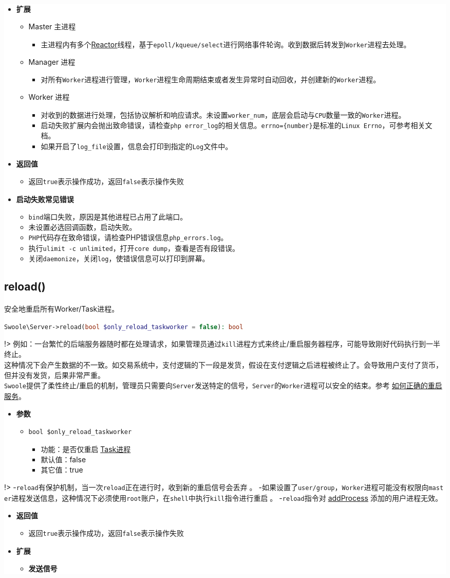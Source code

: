   * **扩展**
  
    * Master 主进程

      * 主进程内有多个[Reactor](/learn?id=reactor线程)线程，基于`epoll/kqueue/select`进行网络事件轮询。收到数据后转发到`Worker`进程去处理。
    
    * Manager 进程

      * 对所有`Worker`进程进行管理，`Worker`进程生命周期结束或者发生异常时自动回收，并创建新的`Worker`进程。
    
    * Worker 进程

      * 对收到的数据进行处理，包括协议解析和响应请求。未设置`worker_num`，底层会启动与`CPU`数量一致的`Worker`进程。
      * 启动失败扩展内会抛出致命错误，请检查`php error_log`的相关信息。`errno={number}`是标准的`Linux Errno`，可参考相关文档。
      * 如果开启了`log_file`设置，信息会打印到指定的`Log`文件中。

  * **返回值**

    * 返回`true`表示操作成功，返回`false`表示操作失败

  * **启动失败常见错误**

    * `bind`端口失败，原因是其他进程已占用了此端口。
    * 未设置必选回调函数，启动失败。
    * `PHP`代码存在致命错误，请检查PHP错误信息`php_errors.log`。
    * 执行`ulimit -c unlimited`，打开`core dump`，查看是否有段错误。
    * 关闭`daemonize`，关闭`log`，使错误信息可以打印到屏幕。

## reload()

安全地重启所有Worker/Task进程。

```php
Swoole\Server->reload(bool $only_reload_taskworker = false): bool
```

!> 例如：一台繁忙的后端服务器随时都在处理请求，如果管理员通过`kill`进程方式来终止/重启服务器程序，可能导致刚好代码执行到一半终止。  
这种情况下会产生数据的不一致。如交易系统中，支付逻辑的下一段是发货，假设在支付逻辑之后进程被终止了。会导致用户支付了货币，但并没有发货，后果非常严重。  
`Swoole`提供了柔性终止/重启的机制，管理员只需要向`Server`发送特定的信号，`Server`的`Worker`进程可以安全的结束。参考 [如何正确的重启服务](/question/use?id=swoole如何正确的重启服务)。

  * **参数**
  
    * `bool $only_reload_taskworker`

      * 功能：是否仅重启 [Task进程](/learn?id=taskworker进程)
      * 默认值：false
      * 其它值：true

!> -`reload`有保护机制，当一次`reload`正在进行时，收到新的重启信号会丢弃  。
-如果设置了`user/group`，`Worker`进程可能没有权限向`master`进程发送信息，这种情况下必须使用`root`账户，在`shell`中执行`kill`指令进行重启  。
-`reload`指令对 [addProcess](/server/methods?id=addProcess) 添加的用户进程无效。

  * **返回值**

    * 返回`true`表示操作成功，返回`false`表示操作失败
       
  * **扩展**
  
    * **发送信号**
    